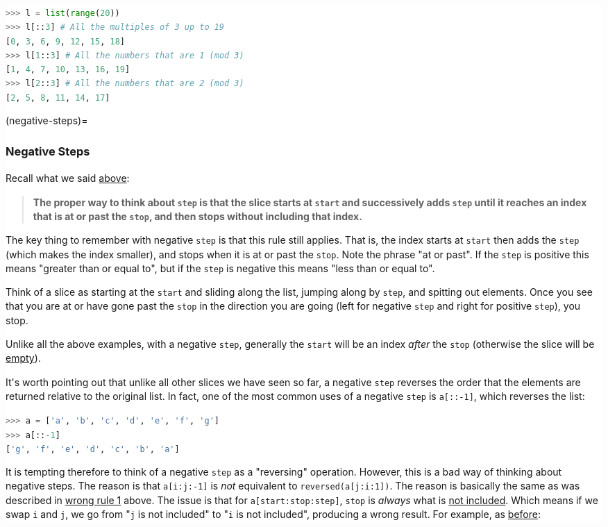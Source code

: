 [^negative-steps-ndindex-footnote]: If you do need to use a negative step,
    [ndindex](ndindex.slice.Slice) can be used to help compute things to avoid
    making mistakes.

```py
>>> l = list(range(20))
>>> l[::3] # All the multiples of 3 up to 19
[0, 3, 6, 9, 12, 15, 18]
>>> l[1::3] # All the numbers that are 1 (mod 3)
[1, 4, 7, 10, 13, 16, 19]
>>> l[2::3] # All the numbers that are 2 (mod 3)
[2, 5, 8, 11, 14, 17]
```

(negative-steps)=
### Negative Steps

Recall what we said [above](steps):

> **The proper way to think about `step` is that the slice starts at `start`
  and successively adds `step` until it reaches an index that is at or past
  the `stop`, and then stops without including that index.**

The key thing to remember with negative `step` is that this rule still
applies. That is, the index starts at `start` then adds the `step` (which
makes the index smaller), and stops when it is at or past the `stop`. Note the
phrase "at or past". If the `step` is positive this means "greater than or
equal to", but if the `step` is negative this means "less than or equal to".

Think of a slice as starting at the `start` and sliding along the list,
jumping along by `step`, and spitting out elements. Once you see that you are
at or have gone past the `stop` in the direction you are going (left for
negative `step` and right for positive `step`), you stop.

Unlike all the above examples, with a negative `step`, generally the `start`
will be an index *after* the `stop` (otherwise the slice will be
[empty](empty-slice)).

It's worth pointing out that unlike all other slices we have seen so far, a
negative `step` reverses the order that the elements are returned relative to
the original list. In fact, one of the most common uses of a negative `step` is
`a[::-1]`, which reverses the list:

```py
>>> a = ['a', 'b', 'c', 'd', 'e', 'f', 'g']
>>> a[::-1]
['g', 'f', 'e', 'd', 'c', 'b', 'a']
```

It is tempting therefore to think of a negative `step` as a "reversing"
operation. However, this is a bad way of thinking about negative steps. The
reason is that `a[i:j:-1]` is *not* equivalent to `reversed(a[j:i:1])`. The
reason is basically the same as was described in [wrong rule 1](wrong-rule-1)
above. The issue is that for `a[start:stop:step]`, `stop` is *always* what is
[not included](half-open). Which means if we swap `i` and `j`, we go from "`j`
is not included" to "`i` is not included", producing a wrong result. For
example, as [before](wrong-rule-1):


[^slice-name-footnote]: Sometimes people call any kind of index `a[idx]` a
[^non-integer-footnote]: Non-integer `start`, `stop`, and `step` are
[^dict-footnote]: If you are looking for something that allows non-integer
[^numpy-definition-footnote]: This formulation actually isn't particularly
[^slice-error-footnote]: A slice might raise another exception, though, if it
  [^fencepost-jeff-burbak-footnote]: Image credit [Jeff Burak via
[^slicing-inexpensive-footnote]: Slicing a NumPy array always produces a [view
[^string-check-footnote]: As an aside, the `in` check would be *wrong* if we
[^omitted-none-footnote]: `start`, `stop`, or `step` may also be `None`, which
[^tuple-copy-footnote]: If `a` is a `tuple` or `str`, there is little point to
[^source-footnote]: To be sure, I make no claims that the source of any
   [^pub-footnote]: See, "pub". Now you non-Americans can't get mad at me for
   [^python-history-footnote]: In fact, the original reason that Python uses